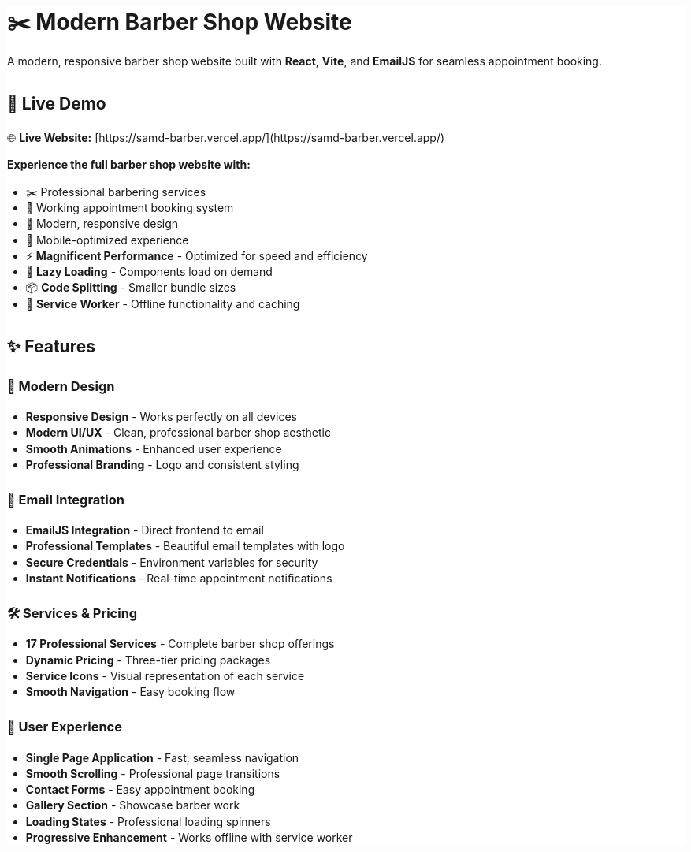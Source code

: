 # ✂️ Modern Barber Shop Website

A modern, responsive barber shop website built with **React**, **Vite**, and **EmailJS** for seamless appointment booking.

## 🚀 **Live Demo**

🌐 **Live Website:** [https://samd-barber.vercel.app/](https://samd-barber.vercel.app/)

**Experience the full barber shop website with:**

- ✂️ Professional barbering services
- 📧 Working appointment booking system
- 🎨 Modern, responsive design
- 📱 Mobile-optimized experience
- ⚡ **Magnificent Performance** - Optimized for speed and efficiency
- 🚀 **Lazy Loading** - Components load on demand
- 📦 **Code Splitting** - Smaller bundle sizes
- 🔄 **Service Worker** - Offline functionality and caching

## ✨ **Features**

### **🎨 Modern Design**

- **Responsive Design** - Works perfectly on all devices
- **Modern UI/UX** - Clean, professional barber shop aesthetic
- **Smooth Animations** - Enhanced user experience
- **Professional Branding** - Logo and consistent styling

### **📧 Email Integration**

- **EmailJS Integration** - Direct frontend to email
- **Professional Templates** - Beautiful email templates with logo
- **Secure Credentials** - Environment variables for security
- **Instant Notifications** - Real-time appointment notifications

### **🛠️ Services & Pricing**

- **17 Professional Services** - Complete barber shop offerings
- **Dynamic Pricing** - Three-tier pricing packages
- **Service Icons** - Visual representation of each service
- **Smooth Navigation** - Easy booking flow

### **📱 User Experience**

- **Single Page Application** - Fast, seamless navigation
- **Smooth Scrolling** - Professional page transitions
- **Contact Forms** - Easy appointment booking
- **Gallery Section** - Showcase barber work
- **Loading States** - Professional loading spinners
- **Progressive Enhancement** - Works offline with service worker
